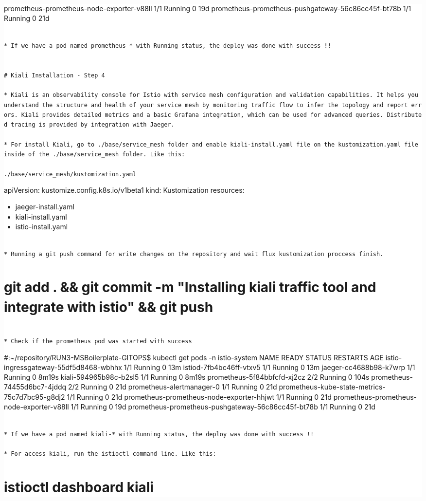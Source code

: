 prometheus-prometheus-node-exporter-v88ll            1/1     Running   0          19d
prometheus-prometheus-pushgateway-56c86cc45f-bt78b   1/1     Running   0          21d
```

* If we have a pod named prometheus-* with Running status, the deploy was done with success !!


# Kiali Installation - Step 4

* Kiali is an observability console for Istio with service mesh configuration and validation capabilities. It helps you understand the structure and health of your service mesh by monitoring traffic flow to infer the topology and report errors. Kiali provides detailed metrics and a basic Grafana integration, which can be used for advanced queries. Distributed tracing is provided by integration with Jaeger.

* For install Kiali, go to ./base/service_mesh folder and enable kiali-install.yaml file on the kustomization.yaml file inside of the ./base/service_mesh folder. Like this:

./base/service_mesh/kustomization.yaml
```
apiVersion: kustomize.config.k8s.io/v1beta1
kind: Kustomization
resources:
- jaeger-install.yaml
- kiali-install.yaml
- istio-install.yaml
```

* Running a git push command for write changes on the repository and wait flux kustomization proccess finish.

```
# git add . && git commit -m "Installing kiali traffic tool and integrate with istio" && git push
```

* Check if the prometheus pod was started with success

```
#:~/repository/RUN3-MSBoilerplate-GITOPS$ kubectl get pods -n istio-system
NAME                                                READY   STATUS    RESTARTS   AGE
istio-ingressgateway-55df5d8468-wbhhx                1/1     Running   0          13m
istiod-7fb4bc46ff-vtxv5                              1/1     Running   0          13m
jaeger-cc4688b98-k7wrp                               1/1     Running   0          8m19s
kiali-594965b98c-b2sl5                               1/1     Running   0          8m19s
prometheus-5f84bbfcfd-xj2cz                          2/2     Running   0          104s
prometheus-74455d6bc7-4jddq                          2/2     Running   0          21d
prometheus-alertmanager-0                            1/1     Running   0          21d
prometheus-kube-state-metrics-75c7d7bc95-g8dj2       1/1     Running   0          21d
prometheus-prometheus-node-exporter-hhjwt            1/1     Running   0          21d
prometheus-prometheus-node-exporter-v88ll            1/1     Running   0          19d
prometheus-prometheus-pushgateway-56c86cc45f-bt78b   1/1     Running   0          21d
```

* If we have a pod named kiali-* with Running status, the deploy was done with success !!

* For access kiali, run the istioctl command line. Like this:

```
# istioctl dashboard kiali
```

```
